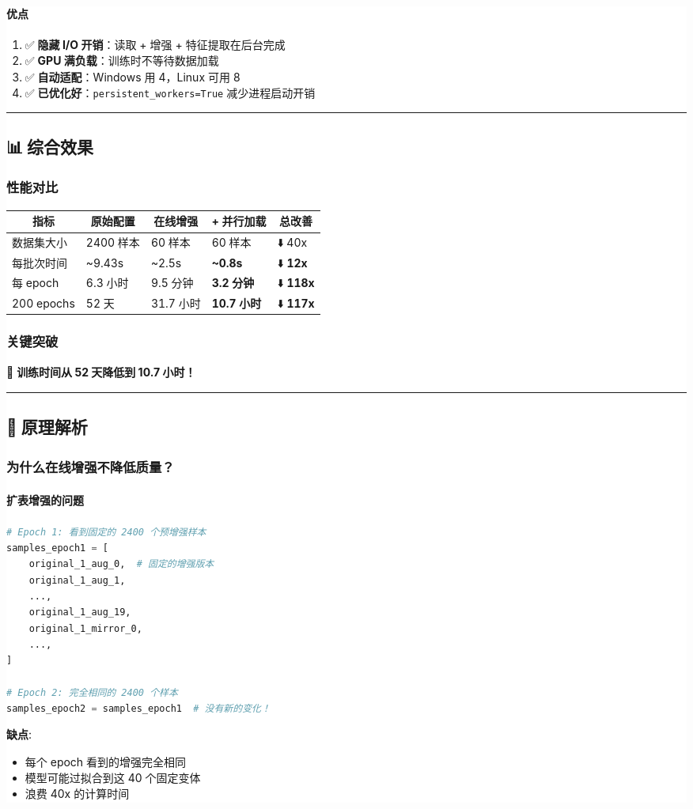 #### 优点

1. ✅ **隐藏 I/O 开销**：读取 + 增强 + 特征提取在后台完成
2. ✅ **GPU 满负载**：训练时不等待数据加载
3. ✅ **自动适配**：Windows 用 4，Linux 可用 8
4. ✅ **已优化好**：`persistent_workers=True` 减少进程启动开销

---

## 📊 综合效果

### 性能对比

| 指标 | 原始配置 | 在线增强 | + 并行加载 | 总改善 |
|------|---------|---------|-----------|--------|
| 数据集大小 | 2400 样本 | 60 样本 | 60 样本 | ⬇️ 40x |
| 每批次时间 | ~9.43s | ~2.5s | **~0.8s** | ⬇️ **12x** |
| 每 epoch | 6.3 小时 | 9.5 分钟 | **3.2 分钟** | ⬇️ **118x** |
| 200 epochs | 52 天 | 31.7 小时 | **10.7 小时** | ⬇️ **117x** |

### 关键突破

🎉 **训练时间从 52 天降低到 10.7 小时！**

---

## 🔬 原理解析

### 为什么在线增强不降低质量？

#### 扩表增强的问题
```python
# Epoch 1: 看到固定的 2400 个预增强样本
samples_epoch1 = [
    original_1_aug_0,  # 固定的增强版本
    original_1_aug_1,
    ...,
    original_1_aug_19,
    original_1_mirror_0,
    ...,
]

# Epoch 2: 完全相同的 2400 个样本
samples_epoch2 = samples_epoch1  # 没有新的变化！
```

**缺点**: 
- 每个 epoch 看到的增强完全相同
- 模型可能过拟合到这 40 个固定变体
- 浪费 40x 的计算时间
